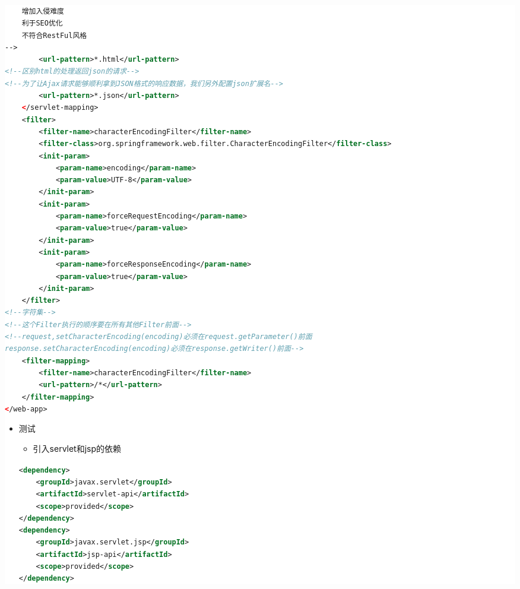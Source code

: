 ```xml
    增加入侵难度
    利于SEO优化
    不符合RestFul风格
-->
        <url-pattern>*.html</url-pattern>
<!--区别html的处理返回json的请求-->
<!--为了让Ajax请求能够顺利拿到JSON格式的响应数据，我们另外配置json扩展名-->
        <url-pattern>*.json</url-pattern>
    </servlet-mapping>
    <filter>
        <filter-name>characterEncodingFilter</filter-name>
        <filter-class>org.springframework.web.filter.CharacterEncodingFilter</filter-class>
        <init-param>
            <param-name>encoding</param-name>
            <param-value>UTF-8</param-value>
        </init-param>
        <init-param>
            <param-name>forceRequestEncoding</param-name>
            <param-value>true</param-value>
        </init-param>
        <init-param>
            <param-name>forceResponseEncoding</param-name>
            <param-value>true</param-value>
        </init-param>
    </filter>
<!--字符集-->
<!--这个Filter执行的顺序要在所有其他Filter前面-->
<!--request,setCharacterEncoding(encoding)必须在request.getParameter()前面
response.setCharacterEncoding(encoding)必须在response.getWriter()前面-->
    <filter-mapping>
        <filter-name>characterEncodingFilter</filter-name>
        <url-pattern>/*</url-pattern>
    </filter-mapping>
</web-app>
```

- 测试

  - 引入servlet和jsp的依赖

  ```xml
  <dependency>
      <groupId>javax.servlet</groupId>
      <artifactId>servlet-api</artifactId>
      <scope>provided</scope>
  </dependency>
  <dependency>
      <groupId>javax.servlet.jsp</groupId>
      <artifactId>jsp-api</artifactId>
      <scope>provided</scope>
  </dependency>
  ```
